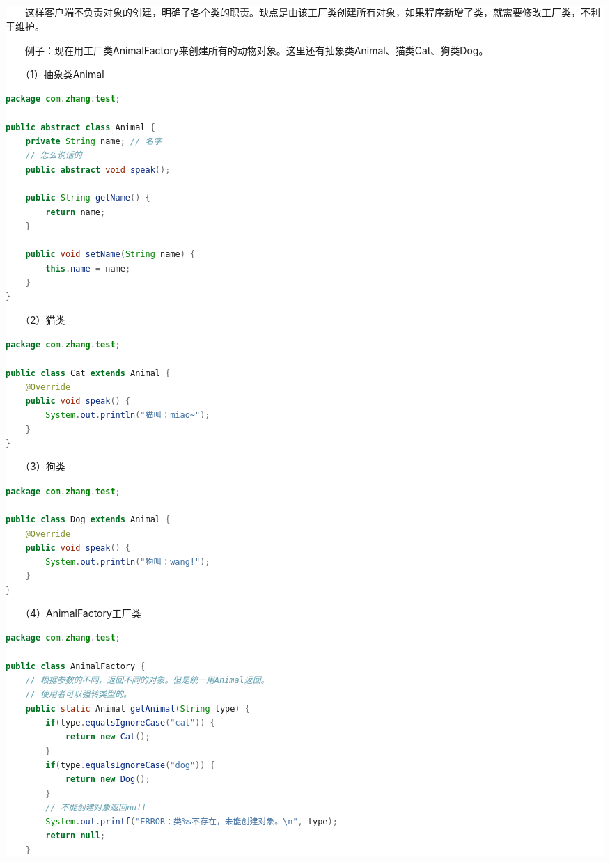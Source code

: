 　　这样客户端不负责对象的创建，明确了各个类的职责。缺点是由该工厂类创建所有对象，如果程序新增了类，就需要修改工厂类，不利于维护。

　　例子：现在用工厂类AnimalFactory来创建所有的动物对象。这里还有抽象类Animal、猫类Cat、狗类Dog。

　　（1）抽象类Animal

```java
package com.zhang.test;

public abstract class Animal {
    private String name; // 名字
    // 怎么说话的
    public abstract void speak();

    public String getName() {
        return name;
    }

    public void setName(String name) {
        this.name = name;
    }
}
```

　　（2）猫类

```java
package com.zhang.test;

public class Cat extends Animal {
    @Override
    public void speak() {
        System.out.println("猫叫：miao~");
    }
}
```

　　（3）狗类

```java
package com.zhang.test;

public class Dog extends Animal {
    @Override
    public void speak() {
        System.out.println("狗叫：wang!");
    }
}
```

　　（4）AnimalFactory工厂类

```java
package com.zhang.test;

public class AnimalFactory {
    // 根据参数的不同，返回不同的对象。但是统一用Animal返回。
    // 使用者可以强转类型的。
    public static Animal getAnimal(String type) {
        if(type.equalsIgnoreCase("cat")) {
            return new Cat();
        }
        if(type.equalsIgnoreCase("dog")) {
            return new Dog();
        }
        // 不能创建对象返回null
        System.out.printf("ERROR：类%s不存在，未能创建对象。\n", type);
        return null;
    }
```